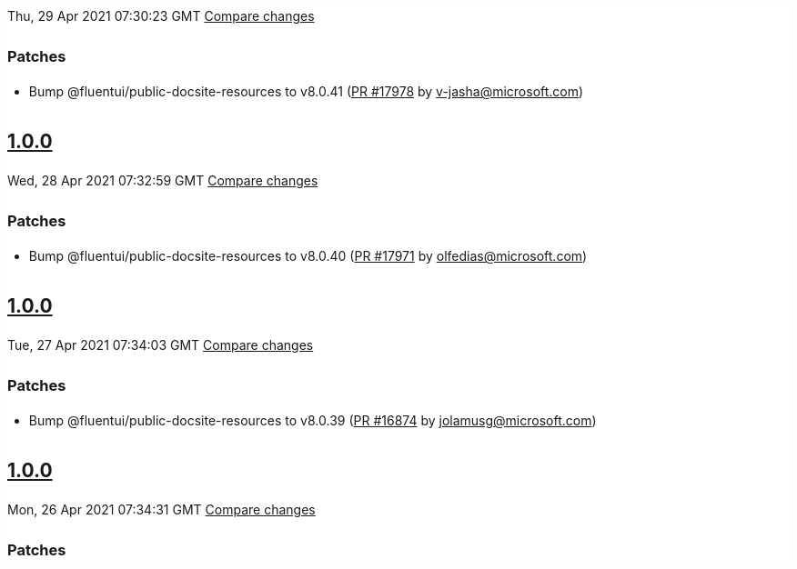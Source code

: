Thu, 29 Apr 2021 07:30:23 GMT 
[Compare changes](https://github.com/microsoft/fluentui/compare/ssr-tests_v1.0.0..ssr-tests_v1.0.0)

### Patches

- Bump @fluentui/public-docsite-resources to v8.0.41 ([PR #17978](https://github.com/microsoft/fluentui/pull/17978) by v-jasha@microsoft.com)

## [1.0.0](https://github.com/microsoft/fluentui/tree/ssr-tests_v1.0.0)

Wed, 28 Apr 2021 07:32:59 GMT 
[Compare changes](https://github.com/microsoft/fluentui/compare/ssr-tests_v1.0.0..ssr-tests_v1.0.0)

### Patches

- Bump @fluentui/public-docsite-resources to v8.0.40 ([PR #17971](https://github.com/microsoft/fluentui/pull/17971) by olfedias@microsoft.com)

## [1.0.0](https://github.com/microsoft/fluentui/tree/ssr-tests_v1.0.0)

Tue, 27 Apr 2021 07:34:03 GMT 
[Compare changes](https://github.com/microsoft/fluentui/compare/ssr-tests_v1.0.0..ssr-tests_v1.0.0)

### Patches

- Bump @fluentui/public-docsite-resources to v8.0.39 ([PR #16874](https://github.com/microsoft/fluentui/pull/16874) by jolamusg@microsoft.com)

## [1.0.0](https://github.com/microsoft/fluentui/tree/ssr-tests_v1.0.0)

Mon, 26 Apr 2021 07:34:31 GMT 
[Compare changes](https://github.com/microsoft/fluentui/compare/ssr-tests_v1.0.0..ssr-tests_v1.0.0)

### Patches

